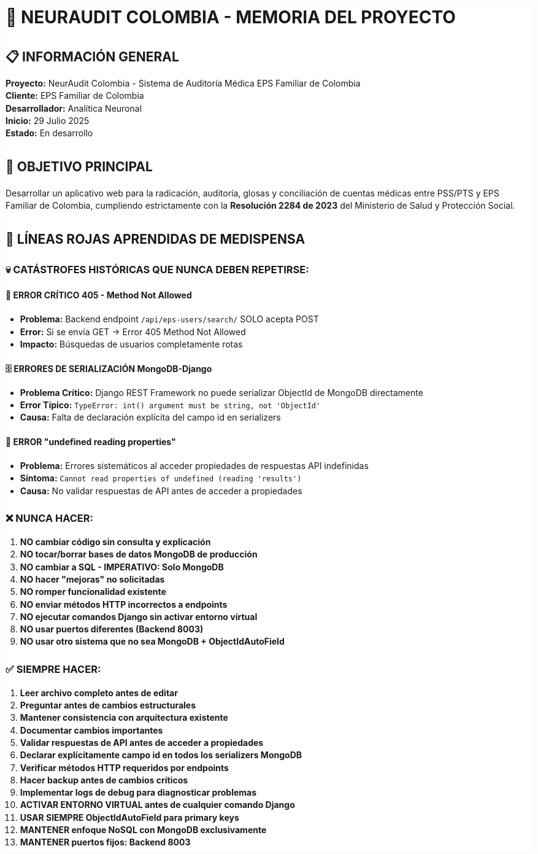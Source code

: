 # 🏥 NEURAUDIT COLOMBIA - MEMORIA DEL PROYECTO

## 📋 INFORMACIÓN GENERAL

**Proyecto:** NeurAudit Colombia - Sistema de Auditoría Médica EPS Familiar de Colombia  
**Cliente:** EPS Familiar de Colombia  
**Desarrollador:** Analítica Neuronal  
**Inicio:** 29 Julio 2025  
**Estado:** En desarrollo  

## 🎯 OBJETIVO PRINCIPAL

Desarrollar un aplicativo web para la radicación, auditoría, glosas y conciliación de cuentas médicas entre PSS/PTS y EPS Familiar de Colombia, cumpliendo estrictamente con la **Resolución 2284 de 2023** del Ministerio de Salud y Protección Social.

## 🚨 LÍNEAS ROJAS APRENDIDAS DE MEDISPENSA

### 💀 CATÁSTROFES HISTÓRICAS QUE NUNCA DEBEN REPETIRSE:

#### 🚫 **ERROR CRÍTICO 405 - Method Not Allowed**
- **Problema:** Backend endpoint `/api/eps-users/search/` SOLO acepta POST
- **Error:** Si se envía GET → Error 405 Method Not Allowed
- **Impacto:** Búsquedas de usuarios completamente rotas

#### 🗄️ **ERRORES DE SERIALIZACIÓN MongoDB-Django**
- **Problema Crítico:** Django REST Framework no puede serializar ObjectId de MongoDB directamente
- **Error Típico:** `TypeError: int() argument must be string, not 'ObjectId'`
- **Causa:** Falta de declaración explícita del campo id en serializers

#### 🐛 **ERROR "undefined reading properties"**  
- **Problema:** Errores sistemáticos al acceder propiedades de respuestas API indefinidas
- **Síntoma:** `Cannot read properties of undefined (reading 'results')`
- **Causa:** No validar respuestas de API antes de acceder a propiedades

### ❌ NUNCA HACER:
1. **NO cambiar código sin consulta y explicación**
2. **NO tocar/borrar bases de datos MongoDB de producción**  
3. **NO cambiar a SQL - IMPERATIVO: Solo MongoDB**
4. **NO hacer "mejoras" no solicitadas**
5. **NO romper funcionalidad existente**
6. **NO enviar métodos HTTP incorrectos a endpoints**
7. **NO ejecutar comandos Django sin activar entorno virtual**
8. **NO usar puertos diferentes (Backend 8003)**
9. **NO usar otro sistema que no sea MongoDB + ObjectIdAutoField**

### ✅ SIEMPRE HACER:
1. **Leer archivo completo antes de editar**
2. **Preguntar antes de cambios estructurales**
3. **Mantener consistencia con arquitectura existente**
4. **Documentar cambios importantes**
5. **Validar respuestas de API antes de acceder a propiedades**
6. **Declarar explícitamente campo id en todos los serializers MongoDB**
7. **Verificar métodos HTTP requeridos por endpoints**
8. **Hacer backup antes de cambios críticos**
9. **Implementar logs de debug para diagnosticar problemas**
10. **ACTIVAR ENTORNO VIRTUAL antes de cualquier comando Django**
11. **USAR SIEMPRE ObjectIdAutoField para primary keys**
12. **MANTENER enfoque NoSQL con MongoDB exclusivamente**
13. **MANTENER puertos fijos: Backend 8003**
